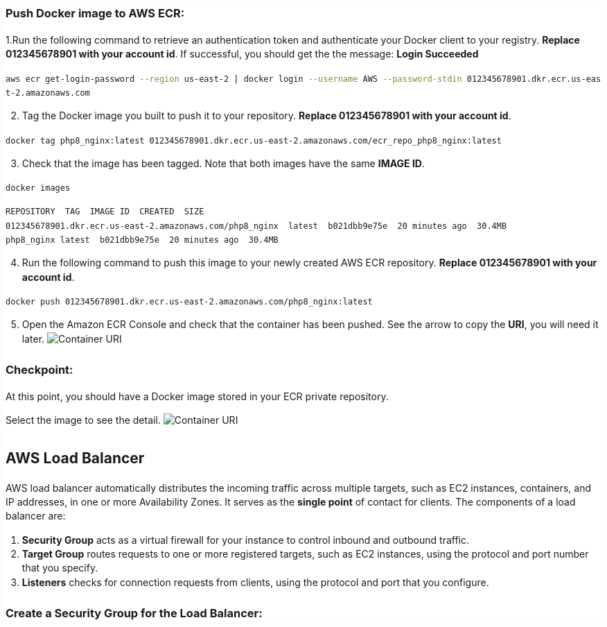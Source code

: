 ### Push Docker image to AWS ECR:

1.Run the following command to retrieve an authentication token and authenticate your Docker client to your registry. **Replace 012345678901 with your account id**. If successful, you should get the the message: **Login Succeeded**
```sh
aws ecr get-login-password --region us-east-2 | docker login --username AWS --password-stdin 012345678901.dkr.ecr.us-east-2.amazonaws.com
```
2. Tag the Docker image you built to push it to your repository. **Replace 012345678901 with your account id**.
```sh
docker tag php8_nginx:latest 012345678901.dkr.ecr.us-east-2.amazonaws.com/ecr_repo_php8_nginx:latest
```
3. Check that the image has been tagged. Note that both images have the same **IMAGE ID**.
```sh
docker images
```
```
REPOSITORY  TAG  IMAGE ID  CREATED  SIZE
012345678901.dkr.ecr.us-east-2.amazonaws.com/php8_nginx  latest  b021dbb9e75e  20 minutes ago  30.4MB
php8_nginx latest  b021dbb9e75e  20 minutes ago  30.4MB
```
4. Run the following command to push this image to your newly created AWS ECR repository. **Replace 012345678901 with your account id**.
```sh
docker push 012345678901.dkr.ecr.us-east-2.amazonaws.com/php8_nginx:latest
```
5. Open the Amazon ECR Console and check that the container has been pushed. See the arrow to copy the **URI**, you will need it later.
![Container URI](file:///Users/daniel/Training/AWS/AWS%20Labs/ECS/Fargate/images/Picture5.png)
### Checkpoint:
At this point, you should have a Docker image stored in your ECR private repository.

Select the image to see the detail.
![Container URI](file:///Users/daniel/Training/AWS/AWS%20Labs/ECS/Fargate/images/Picture6.png)
## AWS Load Balancer
AWS load balancer automatically distributes the incoming traffic across multiple targets, such as EC2 instances, containers, and IP addresses, in one or more Availability Zones. It serves as the **single point** of contact for clients. The components of a load balancer are:
1. **Security Group** acts as a virtual firewall for your instance to control inbound and outbound traffic.
2. **Target Group** routes requests to one or more registered targets, such as EC2 instances, using the protocol and port number that you specify.
3. **Listeners** checks for connection requests from clients, using the protocol and port that you configure.


### Create a Security Group for the Load Balancer:
